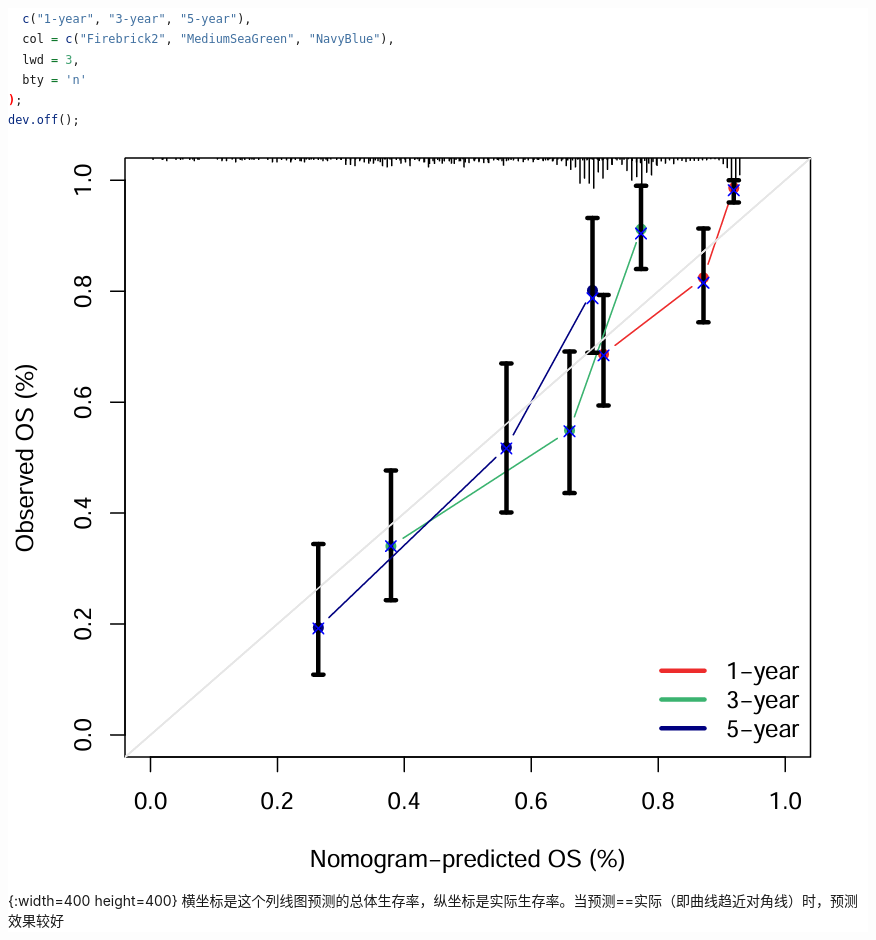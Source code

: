 ``` r
  c("1-year", "3-year", "5-year"),
  col = c("Firebrick2", "MediumSeaGreen", "NavyBlue"),
  lwd = 3,
  bty = 'n'
);
dev.off();
```
![列线图5](./md-image/列线图5.png){:width=400 height=400}
横坐标是这个列线图预测的总体生存率，纵坐标是实际生存率。当预测==实际（即曲线趋近对角线）时，预测效果较好
